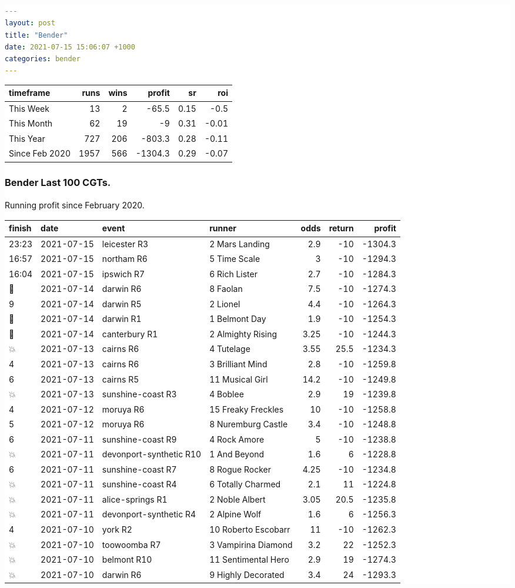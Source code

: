 ```yaml
---   
layout: post   
title: "Bender"   
date: 2021-07-15 15:06:07 +1000   
categories: bender   
---   
```



| timeframe      |   runs |   wins |   profit |   sr |   roi |
|:---------------|-------:|-------:|---------:|-----:|------:|
| This Week      |     13 |      2 |    -65.5 | 0.15 | -0.5  |
| This Month     |     62 |     19 |     -9   | 0.31 | -0.01 |
| This Year      |    727 |    206 |   -803.3 | 0.28 | -0.11 |
| Since Feb 2020 |   1957 |    566 |  -1304.3 | 0.29 | -0.07 |

### Bender Last 100 CGTs.  
Running profit since February 2020.  

| finish            | date       | event                   | runner               |   odds |   return |   profit |
|:------------------|:-----------|:------------------------|:---------------------|-------:|---------:|---------:|
| 23:23             | 2021-07-15 | leicester R3            | 2 Mars Landing       |   2.9  |    -10   |  -1304.3 |
| 16:57             | 2021-07-15 | northam R6              | 5 Time Scale         |   3    |    -10   |  -1294.3 |
| 16:04             | 2021-07-15 | ipswich R7              | 6 Rich Lister        |   2.7  |    -10   |  -1284.3 |
| :3rd_place_medal: | 2021-07-14 | darwin R6               | 8 Faolan             |   7.5  |    -10   |  -1274.3 |
| 9                 | 2021-07-14 | darwin R5               | 2 Lionel             |   4.4  |    -10   |  -1264.3 |
| :2nd_place_medal: | 2021-07-14 | darwin R1               | 1 Belmont Day        |   1.9  |    -10   |  -1254.3 |
| :2nd_place_medal: | 2021-07-14 | canterbury R1           | 2 Almighty Rising    |   3.25 |    -10   |  -1244.3 |
| :boom:            | 2021-07-13 | cairns R6               | 4 Tutelage           |   3.55 |     25.5 |  -1234.3 |
| 4                 | 2021-07-13 | cairns R6               | 3 Brilliant Mind     |   2.8  |    -10   |  -1259.8 |
| 6                 | 2021-07-13 | cairns R5               | 11 Musical Girl      |  14.2  |    -10   |  -1249.8 |
| :boom:            | 2021-07-13 | sunshine-coast R3       | 4 Boblee             |   2.9  |     19   |  -1239.8 |
| 4                 | 2021-07-12 | moruya R6               | 15 Freaky Freckles   |  10    |    -10   |  -1258.8 |
| 5                 | 2021-07-12 | moruya R6               | 8 Nuremburg Castle   |   3.4  |    -10   |  -1248.8 |
| 6                 | 2021-07-11 | sunshine-coast R9       | 4 Rock Amore         |   5    |    -10   |  -1238.8 |
| :boom:            | 2021-07-11 | devonport-synthetic R10 | 1 And Beyond         |   1.6  |      6   |  -1228.8 |
| 6                 | 2021-07-11 | sunshine-coast R7       | 8 Rogue Rocker       |   4.25 |    -10   |  -1234.8 |
| :boom:            | 2021-07-11 | sunshine-coast R4       | 6 Totally Charmed    |   2.1  |     11   |  -1224.8 |
| :boom:            | 2021-07-11 | alice-springs R1        | 2 Noble Albert       |   3.05 |     20.5 |  -1235.8 |
| :boom:            | 2021-07-11 | devonport-synthetic R4  | 2 Alpine Wolf        |   1.6  |      6   |  -1256.3 |
| 4                 | 2021-07-10 | york R2                 | 10 Roberto Escobarr  |  11    |    -10   |  -1262.3 |
| :boom:            | 2021-07-10 | toowoomba R7            | 3 Vampirina Diamond  |   3.2  |     22   |  -1252.3 |
| :boom:            | 2021-07-10 | belmont R10             | 11 Sentimental Hero  |   2.9  |     19   |  -1274.3 |
| :boom:            | 2021-07-10 | darwin R6               | 9 Highly Decorated   |   3.4  |     24   |  -1293.3 |